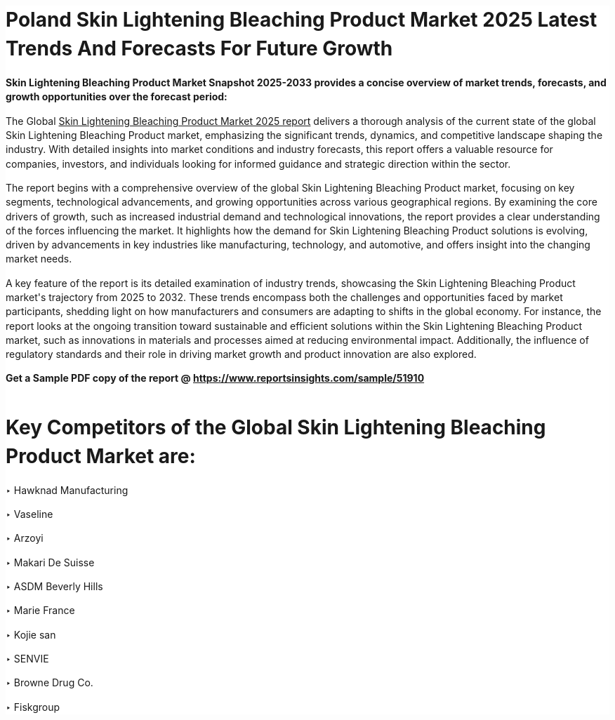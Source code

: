 # Poland Skin Lightening Bleaching Product Market 2025 Latest Trends And Forecasts For Future Growth

<strong>Skin Lightening Bleaching Product Market Snapshot 2025-2033 provides a concise overview of market trends, forecasts, and growth opportunities over the forecast period:</strong>

 The Global <a href=https://www.reportsinsights.com/sample/51910>Skin Lightening Bleaching Product Market 2025 report</a> delivers a thorough analysis of the current state of the global Skin Lightening Bleaching Product market, emphasizing the significant trends, dynamics, and competitive landscape shaping the industry. With detailed insights into market conditions and industry forecasts, this report offers a valuable resource for companies, investors, and individuals looking for informed guidance and strategic direction within the sector.

The report begins with a comprehensive overview of the global Skin Lightening Bleaching Product market, focusing on key segments, technological advancements, and growing opportunities across various geographical regions. By examining the core drivers of growth, such as increased industrial demand and technological innovations, the report provides a clear understanding of the forces influencing the market. It highlights how the demand for Skin Lightening Bleaching Product solutions is evolving, driven by advancements in key industries like manufacturing, technology, and automotive, and offers insight into the changing market needs.

A key feature of the report is its detailed examination of industry trends, showcasing the Skin Lightening Bleaching Product market's trajectory from 2025 to 2032. These trends encompass both the challenges and opportunities faced by market participants, shedding light on how manufacturers and consumers are adapting to shifts in the global economy. For instance, the report looks at the ongoing transition toward sustainable and efficient solutions within the Skin Lightening Bleaching Product market, such as innovations in materials and processes aimed at reducing environmental impact. Additionally, the influence of regulatory standards and their role in driving market growth and product innovation are also explored.

<strong>Get a Sample PDF copy of the report @ <a href=https://www.reportsinsights.com/sample/51910>https://www.reportsinsights.com/sample/51910</a></strong>

# <strong>Key Competitors of the Global Skin Lightening Bleaching Product Market are:</strong>

‣ Hawknad Manufacturing

‣ Vaseline

‣ Arzoyi

‣ Makari De Suisse

‣ ASDM Beverly Hills

‣ Marie France

‣ Kojie san

‣ SENVIE

‣ Browne Drug Co.

‣ Fiskgroup
